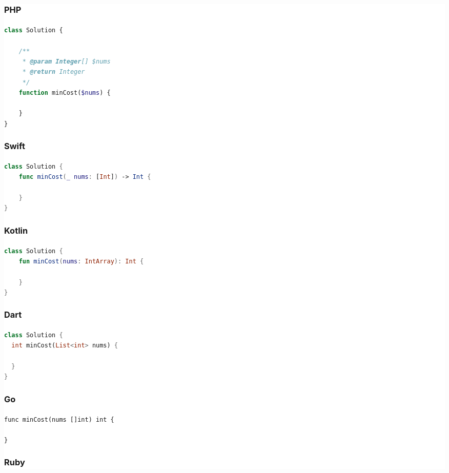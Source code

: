 ### PHP

```php
class Solution {

    /**
     * @param Integer[] $nums
     * @return Integer
     */
    function minCost($nums) {
        
    }
}
```

### Swift

```swift
class Solution {
    func minCost(_ nums: [Int]) -> Int {
        
    }
}
```

### Kotlin

```kotlin
class Solution {
    fun minCost(nums: IntArray): Int {
        
    }
}
```

### Dart

```dart
class Solution {
  int minCost(List<int> nums) {
    
  }
}
```

### Go

```golang
func minCost(nums []int) int {
    
}
```

### Ruby
